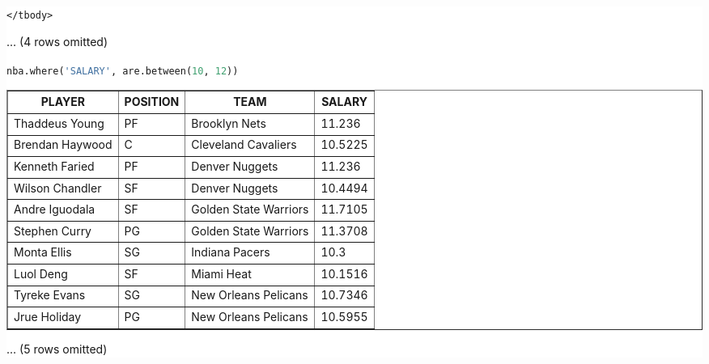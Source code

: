     </tbody>
</table>
<p>... (4 rows omitted)</p>




```python
nba.where('SALARY', are.between(10, 12))
```




<table border="1" class="dataframe">
    <thead>
        <tr>
            <th>PLAYER</th> <th>POSITION</th> <th>TEAM</th> <th>SALARY</th>
        </tr>
    </thead>
    <tbody>
        <tr>
            <td>Thaddeus Young </td> <td>PF      </td> <td>Brooklyn Nets        </td> <td>11.236 </td>
        </tr>
    </tbody>
        <tr>
            <td>Brendan Haywood</td> <td>C       </td> <td>Cleveland Cavaliers  </td> <td>10.5225</td>
        </tr>
    </tbody>
        <tr>
            <td>Kenneth Faried </td> <td>PF      </td> <td>Denver Nuggets       </td> <td>11.236 </td>
        </tr>
    </tbody>
        <tr>
            <td>Wilson Chandler</td> <td>SF      </td> <td>Denver Nuggets       </td> <td>10.4494</td>
        </tr>
    </tbody>
        <tr>
            <td>Andre Iguodala </td> <td>SF      </td> <td>Golden State Warriors</td> <td>11.7105</td>
        </tr>
    </tbody>
        <tr>
            <td>Stephen Curry  </td> <td>PG      </td> <td>Golden State Warriors</td> <td>11.3708</td>
        </tr>
    </tbody>
        <tr>
            <td>Monta Ellis    </td> <td>SG      </td> <td>Indiana Pacers       </td> <td>10.3   </td>
        </tr>
    </tbody>
        <tr>
            <td>Luol Deng      </td> <td>SF      </td> <td>Miami Heat           </td> <td>10.1516</td>
        </tr>
    </tbody>
        <tr>
            <td>Tyreke Evans   </td> <td>SG      </td> <td>New Orleans Pelicans </td> <td>10.7346</td>
        </tr>
    </tbody>
        <tr>
            <td>Jrue Holiday   </td> <td>PG      </td> <td>New Orleans Pelicans </td> <td>10.5955</td>
        </tr>
    </tbody>
</table>
<p>... (5 rows omitted)</p>


